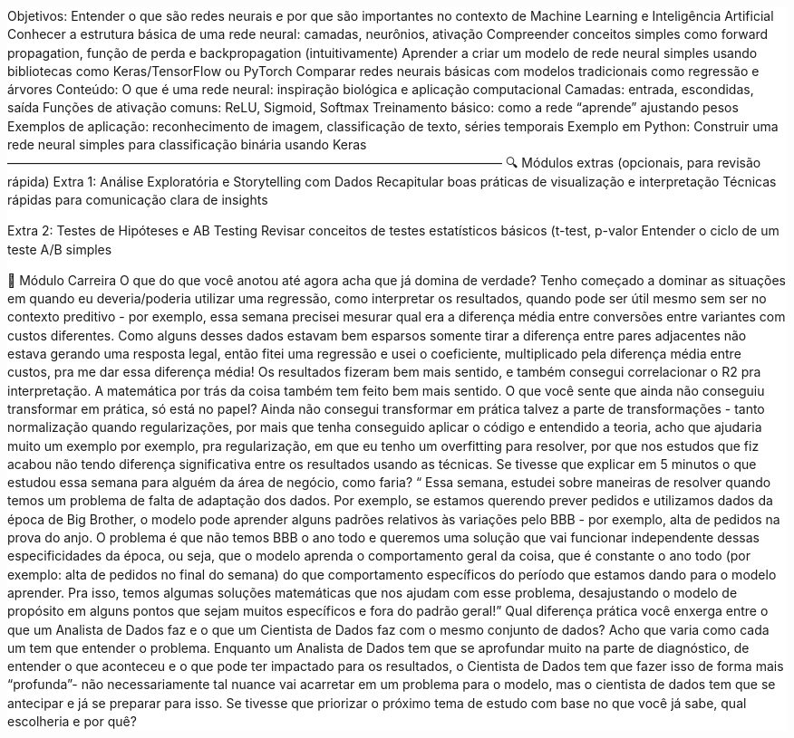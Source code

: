 Objetivos:
Entender o que são redes neurais e por que são importantes no contexto de Machine Learning e Inteligência Artificial
Conhecer a estrutura básica de uma rede neural: camadas, neurônios, ativação
Compreender conceitos simples como forward propagation, função de perda e backpropagation (intuitivamente)
Aprender a criar um modelo de rede neural simples usando bibliotecas como Keras/TensorFlow ou PyTorch
Comparar redes neurais básicas com modelos tradicionais como regressão e árvores
Conteúdo:
O que é uma rede neural: inspiração biológica e aplicação computacional
Camadas: entrada, escondidas, saída
Funções de ativação comuns: ReLU, Sigmoid, Softmax
Treinamento básico: como a rede “aprende” ajustando pesos
Exemplos de aplicação: reconhecimento de imagem, classificação de texto, séries temporais
Exemplo em Python:
Construir uma rede neural simples para classificação binária usando Keras
———————————————————————————————————————
🔍 Módulos extras (opcionais, para revisão rápida)
Extra 1: Análise Exploratória e Storytelling com Dados
Recapitular boas práticas de visualização e interpretação
Técnicas rápidas para comunicação clara de insights


Extra 2: Testes de Hipóteses e AB Testing
Revisar conceitos de testes estatísticos básicos (t-test, p-valor
Entender o ciclo de um teste A/B simples


🚀  Módulo Carreira
O que do que você anotou até agora acha que já domina de verdade?
Tenho começado a dominar as situações em quando eu deveria/poderia utilizar uma regressão, como interpretar os resultados, quando pode ser útil mesmo sem ser no contexto preditivo - por exemplo, essa semana precisei mesurar qual era a diferença média entre conversões entre variantes com custos diferentes. Como alguns desses dados estavam bem esparsos somente tirar a diferença entre pares adjacentes não estava gerando uma resposta legal, então fitei uma regressão e usei o coeficiente, multiplicado pela diferença média entre custos, pra me dar essa diferença média! Os resultados fizeram bem mais sentido, e também consegui correlacionar o R2 pra interpretação. A matemática por trás da coisa também tem feito bem mais sentido.
O que você sente que ainda não conseguiu transformar em prática, só está no papel?
Ainda não consegui transformar em prática talvez a parte de transformações - tanto normalização quando regularizações, por mais que tenha conseguido aplicar o código e entendido a teoria, acho que ajudaria muito um exemplo por exemplo, pra regularização, em que eu tenho um overfitting para resolver, por que nos estudos que fiz acabou não tendo diferença significativa entre os resultados usando as técnicas.
Se tivesse que explicar em 5 minutos o que estudou essa semana para alguém da área de negócio, como faria?
	“ Essa semana, estudei sobre maneiras de resolver quando temos um problema de falta de adaptação dos dados. Por exemplo, se estamos querendo prever pedidos e utilizamos dados da época de Big Brother, o modelo pode aprender alguns padrões relativos às variações pelo BBB - por exemplo, alta de pedidos na prova do anjo. O problema é que não temos BBB o ano todo e queremos uma solução que vai funcionar independente dessas especificidades da época, ou seja, que o modelo aprenda o comportamento geral da coisa, que é constante o ano todo (por exemplo: alta de pedidos no final do semana) do que comportamento específicos do período que estamos dando para o modelo aprender. Pra isso, temos algumas soluções matemáticas que nos ajudam com esse problema, desajustando o modelo de propósito em alguns pontos que sejam muitos específicos e fora do padrão geral!”
Qual diferença prática você enxerga entre o que um Analista de Dados faz e o que um Cientista de Dados faz com o mesmo conjunto de dados?
Acho que varia como cada um tem que entender o problema. Enquanto um Analista de Dados tem que se aprofundar muito na parte de diagnóstico, de entender o que aconteceu e o que pode ter impactado para os resultados, o Cientista de Dados tem que fazer isso de forma mais “profunda”- não necessariamente tal nuance vai acarretar em um problema para o modelo, mas o cientista de dados tem que se antecipar e já se preparar para isso.
Se tivesse que priorizar o próximo tema de estudo com base no que você já sabe, qual escolheria e por quê?